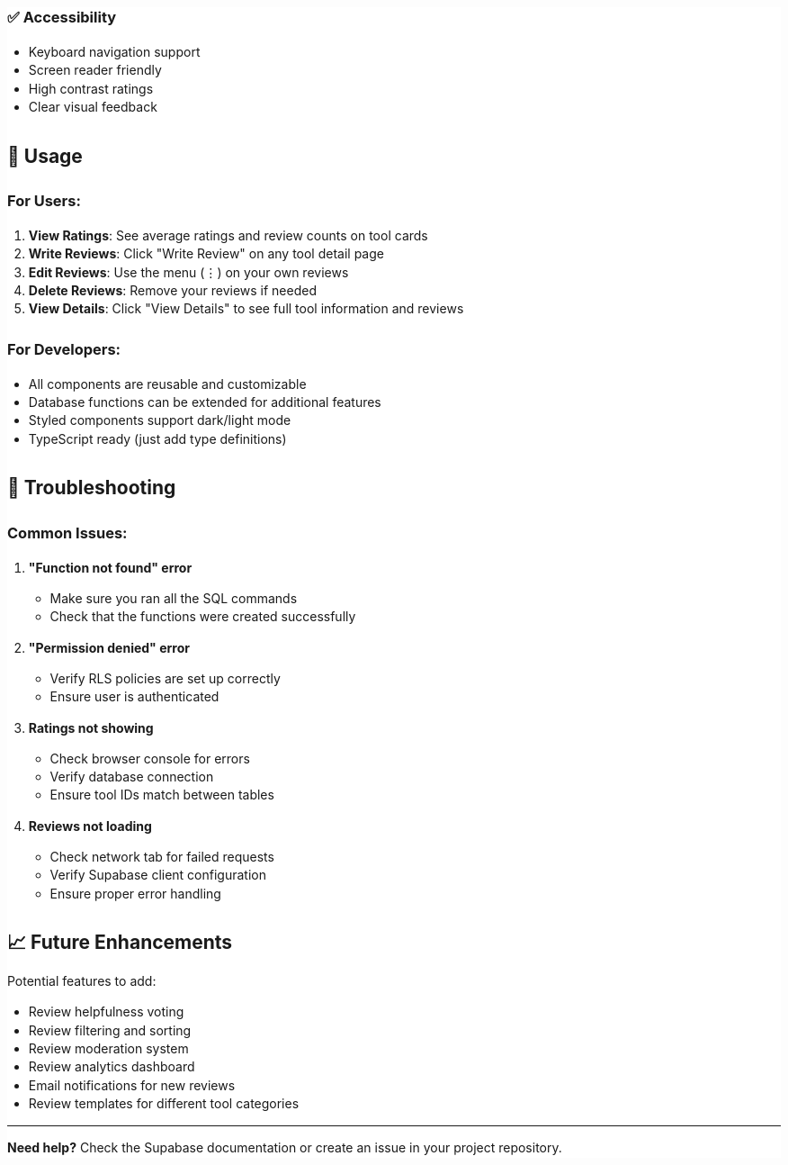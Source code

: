 ### ✅ **Accessibility**
- Keyboard navigation support
- Screen reader friendly
- High contrast ratings
- Clear visual feedback

## 🔧 Usage

### For Users:
1. **View Ratings**: See average ratings and review counts on tool cards
2. **Write Reviews**: Click "Write Review" on any tool detail page
3. **Edit Reviews**: Use the menu (⋮) on your own reviews
4. **Delete Reviews**: Remove your reviews if needed
5. **View Details**: Click "View Details" to see full tool information and reviews

### For Developers:
- All components are reusable and customizable
- Database functions can be extended for additional features
- Styled components support dark/light mode
- TypeScript ready (just add type definitions)

## 🐛 Troubleshooting

### Common Issues:

1. **"Function not found" error**
   - Make sure you ran all the SQL commands
   - Check that the functions were created successfully

2. **"Permission denied" error**
   - Verify RLS policies are set up correctly
   - Ensure user is authenticated

3. **Ratings not showing**
   - Check browser console for errors
   - Verify database connection
   - Ensure tool IDs match between tables

4. **Reviews not loading**
   - Check network tab for failed requests
   - Verify Supabase client configuration
   - Ensure proper error handling

## 📈 Future Enhancements

Potential features to add:
- Review helpfulness voting
- Review filtering and sorting
- Review moderation system
- Review analytics dashboard
- Email notifications for new reviews
- Review templates for different tool categories

---

**Need help?** Check the Supabase documentation or create an issue in your project repository. 